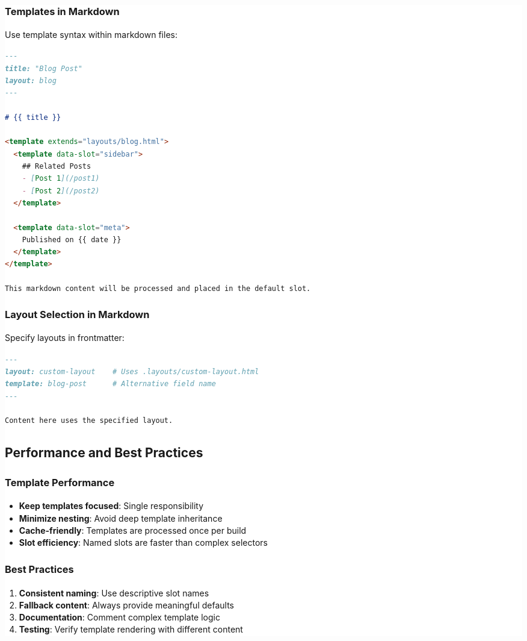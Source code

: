 ### Templates in Markdown

Use template syntax within markdown files:

```markdown
---
title: "Blog Post"
layout: blog
---

# {{ title }}

<template extends="layouts/blog.html">
  <template data-slot="sidebar">
    ## Related Posts
    - [Post 1](/post1)
    - [Post 2](/post2)
  </template>
  
  <template data-slot="meta">
    Published on {{ date }}
  </template>
</template>

This markdown content will be processed and placed in the default slot.
```

### Layout Selection in Markdown

Specify layouts in frontmatter:

```markdown
---
layout: custom-layout    # Uses .layouts/custom-layout.html
template: blog-post      # Alternative field name
---

Content here uses the specified layout.
```

## Performance and Best Practices

### Template Performance

- **Keep templates focused**: Single responsibility
- **Minimize nesting**: Avoid deep template inheritance
- **Cache-friendly**: Templates are processed once per build
- **Slot efficiency**: Named slots are faster than complex selectors

### Best Practices

1. **Consistent naming**: Use descriptive slot names
2. **Fallback content**: Always provide meaningful defaults
3. **Documentation**: Comment complex template logic
4. **Testing**: Verify template rendering with different content

